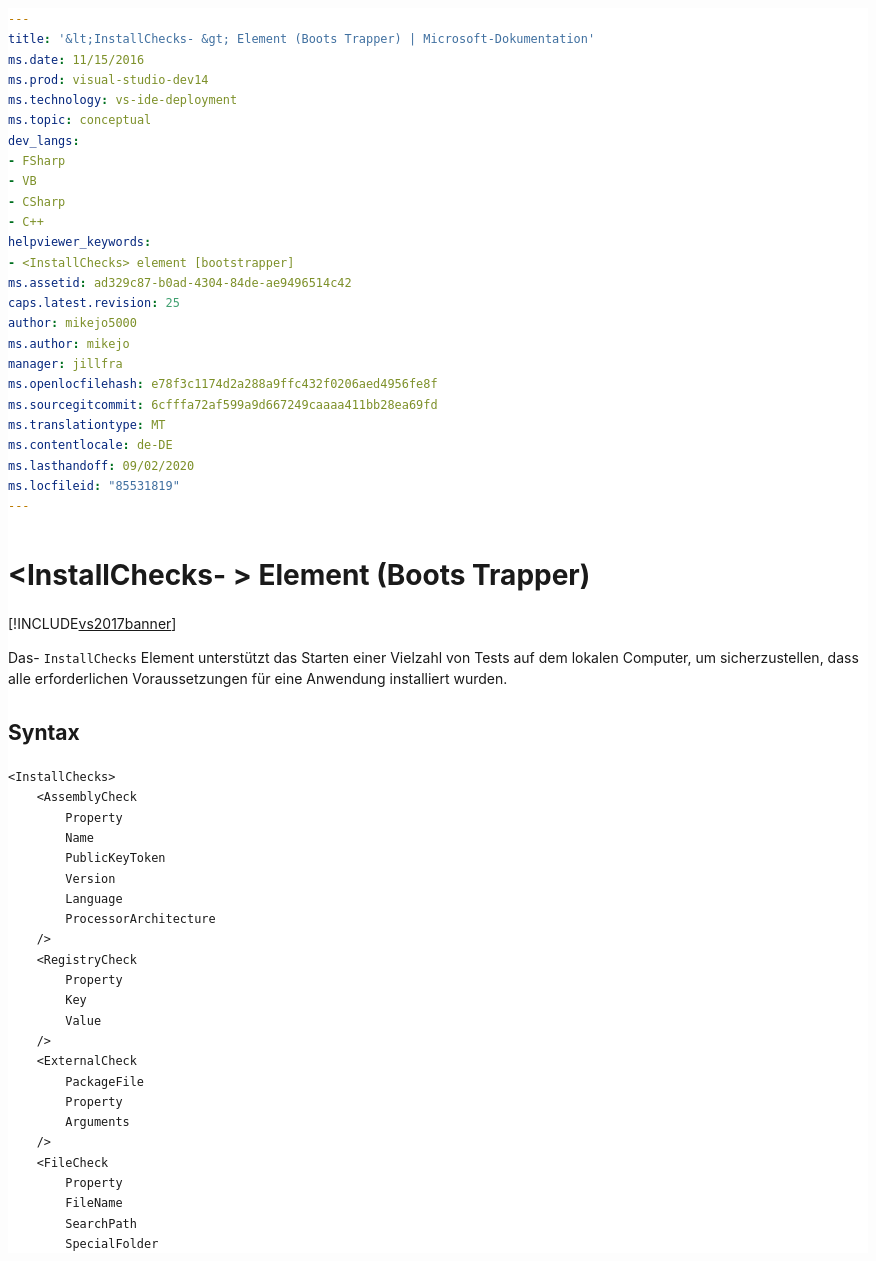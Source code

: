 ```yaml
---
title: '&lt;InstallChecks- &gt; Element (Boots Trapper) | Microsoft-Dokumentation'
ms.date: 11/15/2016
ms.prod: visual-studio-dev14
ms.technology: vs-ide-deployment
ms.topic: conceptual
dev_langs:
- FSharp
- VB
- CSharp
- C++
helpviewer_keywords:
- <InstallChecks> element [bootstrapper]
ms.assetid: ad329c87-b0ad-4304-84de-ae9496514c42
caps.latest.revision: 25
author: mikejo5000
ms.author: mikejo
manager: jillfra
ms.openlocfilehash: e78f3c1174d2a288a9ffc432f0206aed4956fe8f
ms.sourcegitcommit: 6cfffa72af599a9d667249caaaa411bb28ea69fd
ms.translationtype: MT
ms.contentlocale: de-DE
ms.lasthandoff: 09/02/2020
ms.locfileid: "85531819"
---
```

# <a name="ltinstallchecksgt-element-bootstrapper"></a>&lt;InstallChecks- &gt; Element (Boots Trapper)
[!INCLUDE[vs2017banner](../includes/vs2017banner.md)]

Das- `InstallChecks` Element unterstützt das Starten einer Vielzahl von Tests auf dem lokalen Computer, um sicherzustellen, dass alle erforderlichen Voraussetzungen für eine Anwendung installiert wurden.  
  
## <a name="syntax"></a>Syntax  
  
```  
<InstallChecks>  
    <AssemblyCheck   
        Property  
        Name  
        PublicKeyToken  
        Version  
        Language  
        ProcessorArchitecture  
    />  
    <RegistryCheck  
        Property  
        Key  
        Value  
    />  
    <ExternalCheck   
        PackageFile  
        Property  
        Arguments  
    />  
    <FileCheck   
        Property  
        FileName  
        SearchPath  
        SpecialFolder  
```